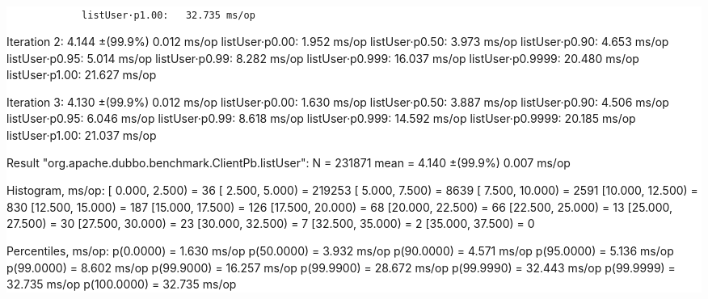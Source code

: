                  listUser·p1.00:   32.735 ms/op

Iteration   2: 4.144 ±(99.9%) 0.012 ms/op
                 listUser·p0.00:   1.952 ms/op
                 listUser·p0.50:   3.973 ms/op
                 listUser·p0.90:   4.653 ms/op
                 listUser·p0.95:   5.014 ms/op
                 listUser·p0.99:   8.282 ms/op
                 listUser·p0.999:  16.037 ms/op
                 listUser·p0.9999: 20.480 ms/op
                 listUser·p1.00:   21.627 ms/op

Iteration   3: 4.130 ±(99.9%) 0.012 ms/op
                 listUser·p0.00:   1.630 ms/op
                 listUser·p0.50:   3.887 ms/op
                 listUser·p0.90:   4.506 ms/op
                 listUser·p0.95:   6.046 ms/op
                 listUser·p0.99:   8.618 ms/op
                 listUser·p0.999:  14.592 ms/op
                 listUser·p0.9999: 20.185 ms/op
                 listUser·p1.00:   21.037 ms/op



Result "org.apache.dubbo.benchmark.ClientPb.listUser":
  N = 231871
  mean =      4.140 ±(99.9%) 0.007 ms/op

  Histogram, ms/op:
    [ 0.000,  2.500) = 36 
    [ 2.500,  5.000) = 219253 
    [ 5.000,  7.500) = 8639 
    [ 7.500, 10.000) = 2591 
    [10.000, 12.500) = 830 
    [12.500, 15.000) = 187 
    [15.000, 17.500) = 126 
    [17.500, 20.000) = 68 
    [20.000, 22.500) = 66 
    [22.500, 25.000) = 13 
    [25.000, 27.500) = 30 
    [27.500, 30.000) = 23 
    [30.000, 32.500) = 7 
    [32.500, 35.000) = 2 
    [35.000, 37.500) = 0 

  Percentiles, ms/op:
      p(0.0000) =      1.630 ms/op
     p(50.0000) =      3.932 ms/op
     p(90.0000) =      4.571 ms/op
     p(95.0000) =      5.136 ms/op
     p(99.0000) =      8.602 ms/op
     p(99.9000) =     16.257 ms/op
     p(99.9900) =     28.672 ms/op
     p(99.9990) =     32.443 ms/op
     p(99.9999) =     32.735 ms/op
    p(100.0000) =     32.735 ms/op
